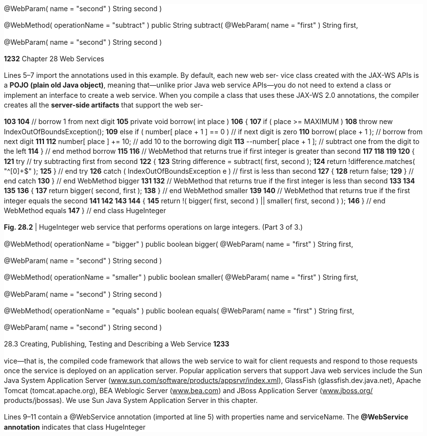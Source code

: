 @WebParam( name = "second" ) String second )

@WebMethod( operationName = "subtract" ) public String subtract( @WebParam( name = "first" ) String first,

@WebParam( name = "second" ) String second )

**1232** Chapter 28 Web Services

Lines 5–7 import the annotations used in this example. By default, each new web ser- vice class created with the JAX-WS APIs is a **POJO (plain old Java object)**, meaning that—unlike prior Java web service APIs—you do not need to extend a class or implement an interface to create a web service. When you compile a class that uses these JAX-WS 2.0 annotations, the compiler creates all the **server-side artifacts** that support the web ser-

**103 104** // borrow 1 from next digit **105** private void borrow( int place ) **106** { **107** if ( place >= MAXIMUM ) **108** throw new IndexOutOfBoundsException(); **109** else if ( number\[ place + 1 \] == 0 ) // if next digit is zero **110** borrow( place + 1 ); // borrow from next digit **111 112** number\[ place \] += 10; // add 10 to the borrowing digit **113** \--number\[ place + 1 \]; // subtract one from the digit to the left **114** } // end method borrow **115 116** // WebMethod that returns true if first integer is greater than second **117 118 119 120** { **121** try // try subtracting first from second **122** { **123** String difference = subtract( first, second ); **124** return !difference.matches( "^\[0\]+$" ); **125** } // end try **126** catch ( IndexOutOfBoundsException e ) // first is less than second **127** { **128** return false; **129** } // end catch **130** } // end WebMethod bigger **131 132** // WebMethod that returns true if the first integer is less than second **133 134 135 136** { **137** return bigger( second, first ); **138** } // end WebMethod smaller **139 140** // WebMethod that returns true if the first integer equals the second **141 142 143 144** { **145** return !( bigger( first, second ) || smaller( first, second ) ); **146** } // end WebMethod equals **147** } // end class HugeInteger

**Fig. 28.2** | HugeInteger web service that performs operations on large integers. (Part 3 of 3.)

@WebMethod( operationName = "bigger" ) public boolean bigger( @WebParam( name = "first" ) String first,

@WebParam( name = "second" ) String second )

@WebMethod( operationName = "smaller" ) public boolean smaller( @WebParam( name = "first" ) String first,

@WebParam( name = "second" ) String second )

@WebMethod( operationName = "equals" ) public boolean equals( @WebParam( name = "first" ) String first,

@WebParam( name = "second" ) String second )

28.3 Creating, Publishing, Testing and Describing a Web Service **1233**

vice—that is, the compiled code framework that allows the web service to wait for client requests and respond to those requests once the service is deployed on an application server. Popular application servers that support Java web services include the Sun Java System Application Server (www.sun.com/software/products/appsrvr/index.xml), GlassFish (glassfish.dev.java.net), Apache Tomcat (tomcat.apache.org), BEA Weblogic Server (www.bea.com) and JBoss Application Server (www.jboss.org/ products/jbossas). We use Sun Java System Application Server in this chapter.

Lines 9–11 contain a @WebService annotation (imported at line 5) with properties name and serviceName. The **@WebService annotation** indicates that class HugeInteger

